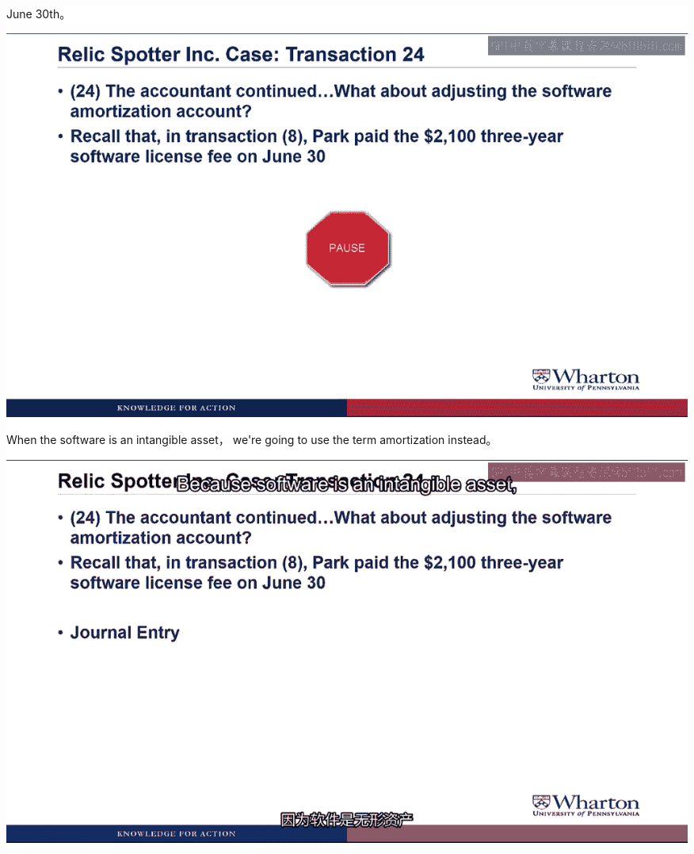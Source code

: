  June 30th。

![](img/51036f439a1af323c88a8bd21df0f270_96.png)

 When the software is an intangible asset， we're going to use the term amortization instead。



![](img/51036f439a1af323c88a8bd21df0f270_98.png)
